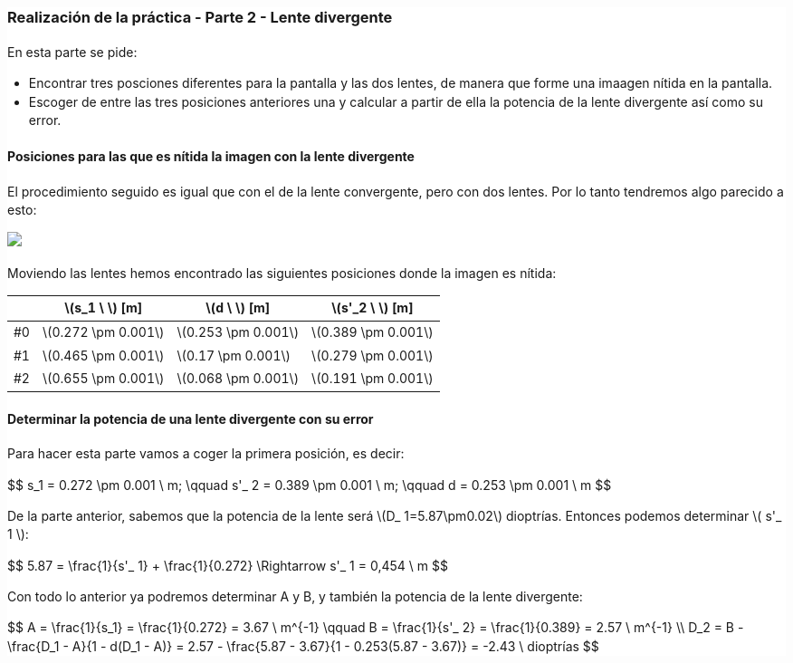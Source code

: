 ### Realización de la práctica - Parte 2 - Lente divergente

En esta parte se pide:

* Encontrar tres posciones diferentes para la pantalla y las dos lentes, de manera que forme una imaagen nítida en la pantalla.
* Escoger de entre las tres posiciones anteriores una y calcular a partir de ella la potencia de la lente divergente así como su error.

#### Posiciones para las que es nítida la imagen con la lente divergente

El procedimiento seguido es igual que con el de la lente convergente, pero con dos lentes. Por lo tanto tendremos algo parecido a esto:

![](/blog/2018-5-15/lentes_divergente.png)

Moviendo las lentes hemos encontrado las siguientes posiciones donde la imagen es nítida:

| | \\(s_1 \ \\) [m]| \\(d \ \\) [m]| \\(s'_2 \ \\) [m]|
|---|---|---|---|
| #0 | \\(0.272 \pm 0.001\\) | \\(0.253 \pm 0.001\\) | \\(0.389 \pm 0.001\\) |
| #1 | \\(0.465 \pm 0.001\\) | \\(0.17 \pm 0.001\\) | \\(0.279 \pm 0.001\\) |
| #2 | \\(0.655 \pm 0.001\\) | \\(0.068 \pm 0.001\\) | \\(0.191 \pm 0.001\\) |

#### Determinar la potencia de una lente divergente con su error

Para hacer esta parte vamos a coger la primera posición, es decir:

<div>
$$
s_1 = 0.272 \pm 0.001 \ m; \qquad s'_ 2 = 0.389 \pm 0.001 \ m; \qquad d = 0.253 \pm 0.001 \ m
$$
</div>

De la parte anterior, sabemos que la potencia de la lente será \\(D_ 1=5.87\pm0.02\\) dioptrías. Entonces podemos determinar \\( s'_ 1 \\):

<div>
$$
5.87 = \frac{1}{s'_ 1} + \frac{1}{0.272} \Rightarrow s'_ 1 = 0,454 \ m
$$
</div>

Con todo lo anterior ya podremos determinar A y B, y también la potencia de la lente divergente:

<div>
$$
A = \frac{1}{s_1} = \frac{1}{0.272} = 3.67 \ m^{-1} \qquad B = \frac{1}{s'_ 2} = \frac{1}{0.389} = 2.57 \ m^{-1}
\\
D_2 = B - \frac{D_1 - A}{1 - d(D_1 - A)} = 2.57 - \frac{5.87 - 3.67}{1 - 0.253(5.87 - 3.67)} = -2.43 \ dioptrías
$$
</div>
